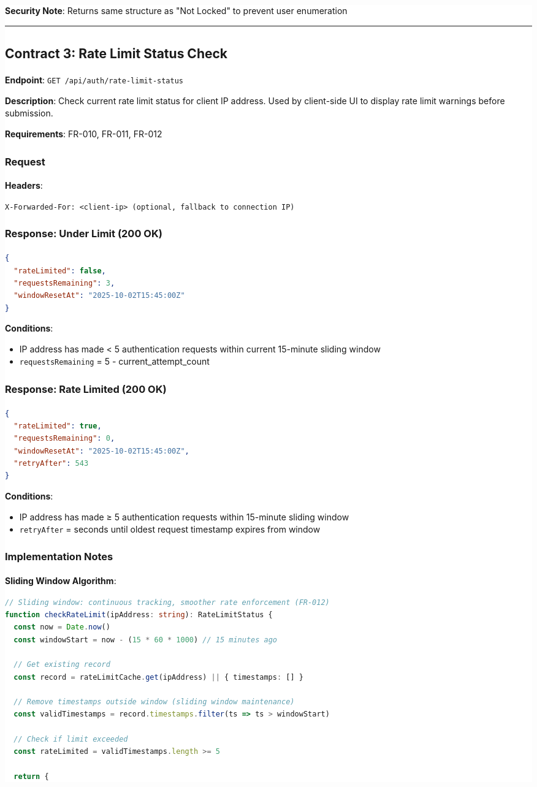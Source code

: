 **Security Note**: Returns same structure as "Not Locked" to prevent user enumeration

---

## Contract 3: Rate Limit Status Check

**Endpoint**: `GET /api/auth/rate-limit-status`

**Description**: Check current rate limit status for client IP address. Used by client-side UI to display rate limit warnings before submission.

**Requirements**: FR-010, FR-011, FR-012

### Request

**Headers**:
```
X-Forwarded-For: <client-ip> (optional, fallback to connection IP)
```

### Response: Under Limit (200 OK)

```json
{
  "rateLimited": false,
  "requestsRemaining": 3,
  "windowResetAt": "2025-10-02T15:45:00Z"
}
```

**Conditions**:
- IP address has made < 5 authentication requests within current 15-minute sliding window
- `requestsRemaining` = 5 - current_attempt_count

### Response: Rate Limited (200 OK)

```json
{
  "rateLimited": true,
  "requestsRemaining": 0,
  "windowResetAt": "2025-10-02T15:45:00Z",
  "retryAfter": 543
}
```

**Conditions**:
- IP address has made ≥ 5 authentication requests within 15-minute sliding window
- `retryAfter` = seconds until oldest request timestamp expires from window

### Implementation Notes

**Sliding Window Algorithm**:
```typescript
// Sliding window: continuous tracking, smoother rate enforcement (FR-012)
function checkRateLimit(ipAddress: string): RateLimitStatus {
  const now = Date.now()
  const windowStart = now - (15 * 60 * 1000) // 15 minutes ago

  // Get existing record
  const record = rateLimitCache.get(ipAddress) || { timestamps: [] }

  // Remove timestamps outside window (sliding window maintenance)
  const validTimestamps = record.timestamps.filter(ts => ts > windowStart)

  // Check if limit exceeded
  const rateLimited = validTimestamps.length >= 5

  return {
```